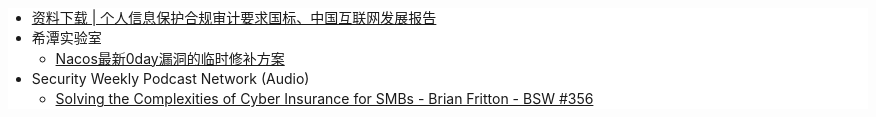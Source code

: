   - [资料下载 | 个人信息保护合规审计要求国标、中国互联网发展报告](https://mp.weixin.qq.com/s?__biz=MzUyMDQ4OTkyMg==&mid=2247540541&idx=3&sn=a8bbe8aaf1e6bb4c598c90744e3c73a2&chksm=f9eb8190ce9c088644bf71d2713a5b050ddebc8d4ab980b2c29fb53d8ea60684fd825a10f660&scene=58&subscene=0#rd)
- 希潭实验室
  - [Nacos最新0day漏洞的临时修补方案](https://mp.weixin.qq.com/s?__biz=MzkzMjI1NjI3Ng==&mid=2247486807&idx=1&sn=535d1e07bd4d997e2690a98a39fbdf31&chksm=c25fc22cf5284b3ab2ccb50b745ffd189dc0f75f336eb1b247068abf350c63a1dc35445d62af&scene=58&subscene=0#rd)
- Security Weekly Podcast Network (Audio)
  - [Solving the Complexities of Cyber Insurance for SMBs - Brian Fritton - BSW #356](http://sites.libsyn.com/18678/solving-the-complexities-of-cyber-insurance-for-smbs-brian-fritton-bsw-356)
